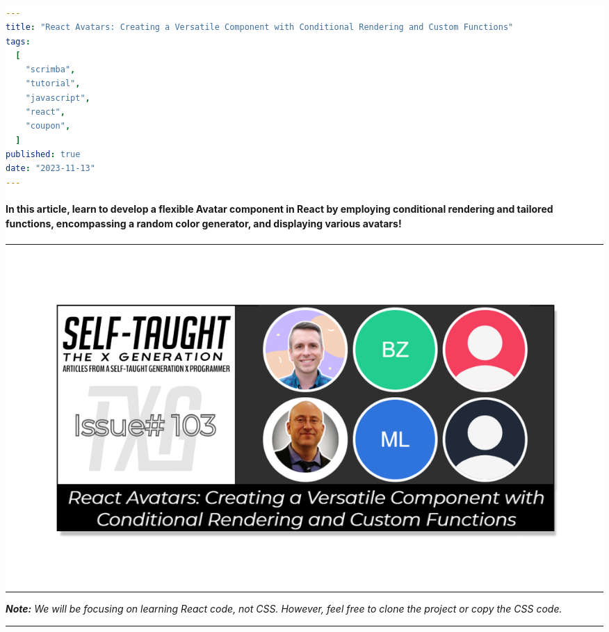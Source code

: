 ```yaml
---
title: "React Avatars: Creating a Versatile Component with Conditional Rendering and Custom Functions"
tags:
  [
    "scrimba",
    "tutorial",
    "javascript",
    "react",
    "coupon",
  ]
published: true
date: "2023-11-13"
---
```

#### In this article, learn to develop a flexible Avatar component in React by employing conditional rendering and tailored functions, encompassing a random color generator, and displaying various avatars!

---

![TN-TXG-103](img/11-13-2023/TN-TXG-103.png)

---

***Note:*** *We will be focusing on learning React code, not CSS. However, feel free to clone the project or copy the CSS code.*

---